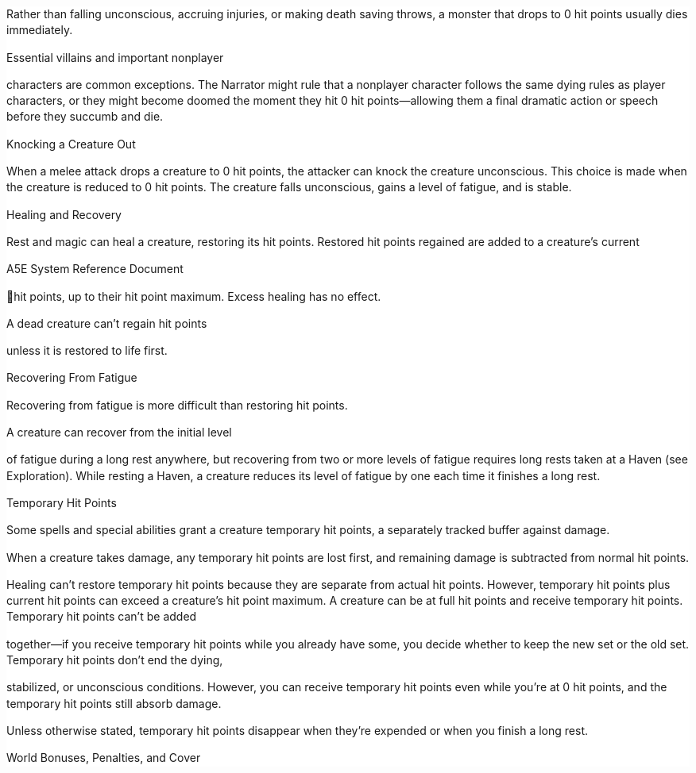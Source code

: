 Rather than falling unconscious, accruing injuries, or making death saving throws, a monster that drops to 0 hit points usually dies immediately.

Essential villains and important nonplayer

characters are common exceptions. The Narrator might rule that a nonplayer character follows the same dying rules as player characters, or they might become doomed the moment they hit 0 hit points—allowing them a final dramatic action or speech before they succumb and die.

Knocking a Creature Out

When a melee attack drops a creature to 0 hit points, the attacker can knock the creature unconscious. This choice is made when the creature is reduced to 0 hit points. The creature falls unconscious, gains a level of fatigue, and is stable.

Healing and Recovery

Rest and magic can heal a creature, restoring its hit points. Restored hit points regained are added to a creature’s current

A5E System Reference Document

hit points, up to their hit point maximum. Excess healing has no effect.

A dead creature can’t regain hit points

unless it is restored to life first.

Recovering From Fatigue

Recovering from fatigue is more difficult than restoring hit points.

A creature can recover from the initial level

of fatigue during a long rest anywhere, but recovering from two or more levels of fatigue requires long rests taken at a Haven (see Exploration). While resting a Haven, a creature reduces its level of fatigue by one each time it finishes a long rest.

Temporary Hit Points

Some spells and special abilities grant a creature temporary hit points, a separately tracked buffer against damage.

When a creature takes damage, any temporary hit points are lost first, and remaining damage is subtracted from normal hit points.

Healing can’t restore temporary hit points because they are separate from actual hit points. However, temporary hit points plus current hit points can exceed a creature’s hit point maximum. A creature can be at full hit points and receive temporary hit points. Temporary hit points can’t be added

together—if you receive temporary hit points while you already have some, you decide whether to keep the new set or the old set. Temporary hit points don’t end the dying,

stabilized, or unconscious conditions. However, you can receive temporary hit points even while you’re at 0 hit points, and the temporary hit points still absorb damage.

Unless otherwise stated, temporary hit points disappear when they’re expended or when you finish a long rest.

World Bonuses, Penalties, and Cover

